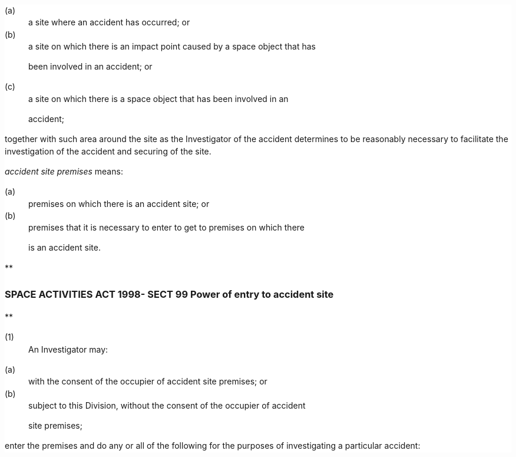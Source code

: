  </dl></dl>

<dl compact=""><dl compact=""><dl compact="">

<dt>(a)</dt><dd>a site where an accident has occurred; or</dd>

<dt>(b)</dt><dd>a site on which there is an impact point caused by a space object that has

been involved in an accident; or</dd>

<dt>(c)</dt><dd>a site on which there is a space object that has been involved in an

accident;

</dd>

</dl></dl></dl>

together with such area around the site as the Investigator of the accident determines to be reasonably necessary to facilitate the investigation of the accident and securing of the site.

<def><dl compact=""><dl compact="">

_accident site premises_ means:

 </dl></dl>

<dl compact=""><dl compact=""><dl compact="">

<dt>(a)</dt><dd>premises on which there is an accident site; or</dd>

<dt>(b)</dt><dd>premises that it is necessary to enter to get to premises on which there

is an accident site.

</dd>

</dl></dl></dl>

**

###  SPACE ACTIVITIES ACT 1998- SECT 99  Power of entry to accident site 
**

 <dl compact="">

<dt>(1)</dt><dd>An Investigator may:

</dd> </dl>

<dl compact=""><dl compact=""><dl compact="">

<dt>(a)</dt><dd>with the consent of the occupier of accident site premises; or</dd>

<dt>(b)</dt><dd>subject to this Division, without the consent of the occupier of accident

site premises;

</dd>

</dl></dl></dl>

enter the premises and do any or all of the following for the purposes of investigating a particular accident:
